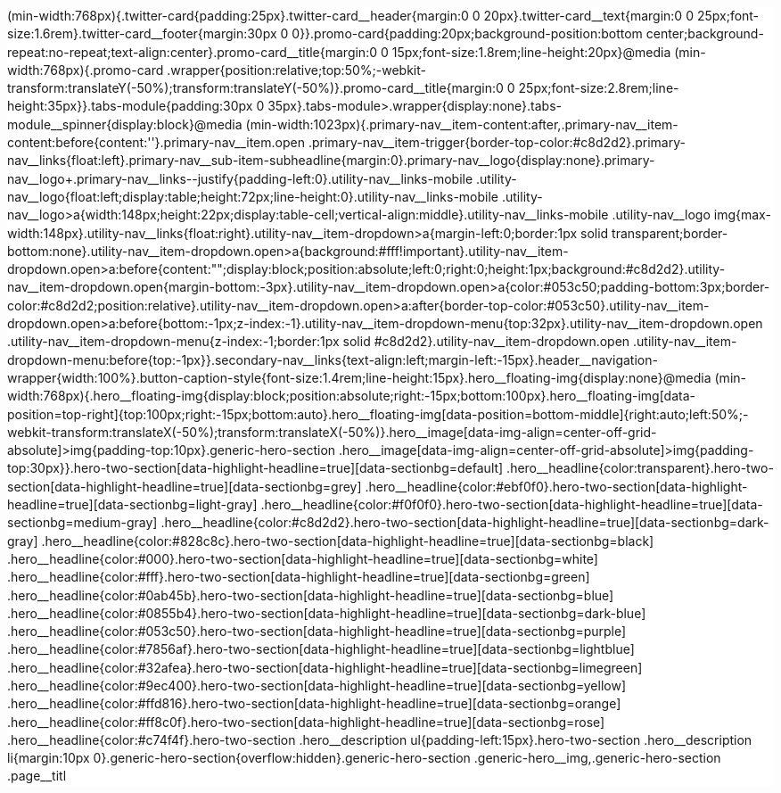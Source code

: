 (min-width:768px){.twitter-card{padding:25px}.twitter-card__header{margin:0 0 20px}.twitter-card__text{margin:0 0 25px;font-size:1.6rem}.twitter-card__footer{margin:30px 0 0}}.promo-card{padding:20px;background-position:bottom center;background-repeat:no-repeat;text-align:center}.promo-card__title{margin:0 0 15px;font-size:1.8rem;line-height:20px}@media (min-width:768px){.promo-card .wrapper{position:relative;top:50%;-webkit-transform:translateY(-50%);transform:translateY(-50%)}.promo-card__title{margin:0 0 25px;font-size:2.8rem;line-height:35px}}.tabs-module{padding:30px 0 35px}.tabs-module>.wrapper{display:none}.tabs-module__spinner{display:block}@media (min-width:1023px){.primary-nav__item-content:after,.primary-nav__item-content:before{content:''}.primary-nav__item.open .primary-nav__item-trigger{border-top-color:#c8d2d2}.primary-nav__links{float:left}.primary-nav__sub-item-subheadline{margin:0}.primary-nav__logo{display:none}.primary-nav__logo+.primary-nav__links--justify{padding-left:0}.utility-nav__links-mobile .utility-nav__logo{float:left;display:table;height:72px;line-height:0}.utility-nav__links-mobile .utility-nav__logo>a{width:148px;height:22px;display:table-cell;vertical-align:middle}.utility-nav__links-mobile .utility-nav__logo img{max-width:148px}.utility-nav__links{float:right}.utility-nav__item-dropdown>a{margin-left:0;border:1px solid transparent;border-bottom:none}.utility-nav__item-dropdown.open>a{background:#fff!important}.utility-nav__item-dropdown.open>a:before{content:"";display:block;position:absolute;left:0;right:0;height:1px;background:#c8d2d2}.utility-nav__item-dropdown.open{margin-bottom:-3px}.utility-nav__item-dropdown.open>a{color:#053c50;padding-bottom:3px;border-color:#c8d2d2;position:relative}.utility-nav__item-dropdown.open>a:after{border-top-color:#053c50}.utility-nav__item-dropdown.open>a:before{bottom:-1px;z-index:-1}.utility-nav__item-dropdown-menu{top:32px}.utility-nav__item-dropdown.open .utility-nav__item-dropdown-menu{z-index:-1;border:1px solid #c8d2d2}.utility-nav__item-dropdown.open .utility-nav__item-dropdown-menu:before{top:-1px}}.secondary-nav__links{text-align:left;margin-left:-15px}.header__navigation-wrapper{width:100%}.button-caption-style{font-size:1.4rem;line-height:15px}.hero__floating-img{display:none}@media (min-width:768px){.hero__floating-img{display:block;position:absolute;right:-15px;bottom:100px}.hero__floating-img[data-position=top-right]{top:100px;right:-15px;bottom:auto}.hero__floating-img[data-position=bottom-middle]{right:auto;left:50%;-webkit-transform:translateX(-50%);transform:translateX(-50%)}.hero__image[data-img-align=center-off-grid-absolute]>img{padding-top:10px}.generic-hero-section .hero__image[data-img-align=center-off-grid-absolute]>img{padding-top:30px}}.hero-two-section[data-highlight-headline=true][data-sectionbg=default] .hero__headline{color:transparent}.hero-two-section[data-highlight-headline=true][data-sectionbg=grey] .hero__headline{color:#ebf0f0}.hero-two-section[data-highlight-headline=true][data-sectionbg=light-gray] .hero__headline{color:#f0f0f0}.hero-two-section[data-highlight-headline=true][data-sectionbg=medium-gray] .hero__headline{color:#c8d2d2}.hero-two-section[data-highlight-headline=true][data-sectionbg=dark-gray] .hero__headline{color:#828c8c}.hero-two-section[data-highlight-headline=true][data-sectionbg=black] .hero__headline{color:#000}.hero-two-section[data-highlight-headline=true][data-sectionbg=white] .hero__headline{color:#fff}.hero-two-section[data-highlight-headline=true][data-sectionbg=green] .hero__headline{color:#0ab45b}.hero-two-section[data-highlight-headline=true][data-sectionbg=blue] .hero__headline{color:#0855b4}.hero-two-section[data-highlight-headline=true][data-sectionbg=dark-blue] .hero__headline{color:#053c50}.hero-two-section[data-highlight-headline=true][data-sectionbg=purple] .hero__headline{color:#7856af}.hero-two-section[data-highlight-headline=true][data-sectionbg=lightblue] .hero__headline{color:#32afea}.hero-two-section[data-highlight-headline=true][data-sectionbg=limegreen] .hero__headline{color:#9ec400}.hero-two-section[data-highlight-headline=true][data-sectionbg=yellow] .hero__headline{color:#ffd816}.hero-two-section[data-highlight-headline=true][data-sectionbg=orange] .hero__headline{color:#ff8c0f}.hero-two-section[data-highlight-headline=true][data-sectionbg=rose] .hero__headline{color:#c74f4f}.hero-two-section .hero__description ul{padding-left:15px}.hero-two-section .hero__description li{margin:10px 0}.generic-hero-section{overflow:hidden}.generic-hero-section .generic-hero__img,.generic-hero-section .page__titl
